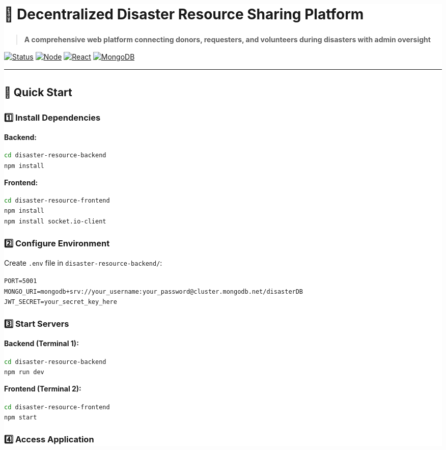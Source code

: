 # 🚨 Decentralized Disaster Resource Sharing Platform

> **A comprehensive web platform connecting donors, requesters, and volunteers during disasters with admin oversight**

[![Status](https://img.shields.io/badge/status-production%20ready-brightgreen)]()
[![Node](https://img.shields.io/badge/node-%3E%3D14.0.0-brightgreen)]()
[![React](https://img.shields.io/badge/react-18.x-blue)]()
[![MongoDB](https://img.shields.io/badge/mongodb-6.x-green)]()

---

## 🎯 Quick Start

### 1️⃣ Install Dependencies

**Backend:**
```bash
cd disaster-resource-backend
npm install
```

**Frontend:**
```bash
cd disaster-resource-frontend
npm install
npm install socket.io-client
```

### 2️⃣ Configure Environment

Create `.env` file in `disaster-resource-backend/`:
```env
PORT=5001
MONGO_URI=mongodb+srv://your_username:your_password@cluster.mongodb.net/disasterDB
JWT_SECRET=your_secret_key_here
```

### 3️⃣ Start Servers

**Backend (Terminal 1):**
```bash
cd disaster-resource-backend
npm run dev
```

**Frontend (Terminal 2):**
```bash
cd disaster-resource-frontend
npm start
```

### 4️⃣ Access Application
